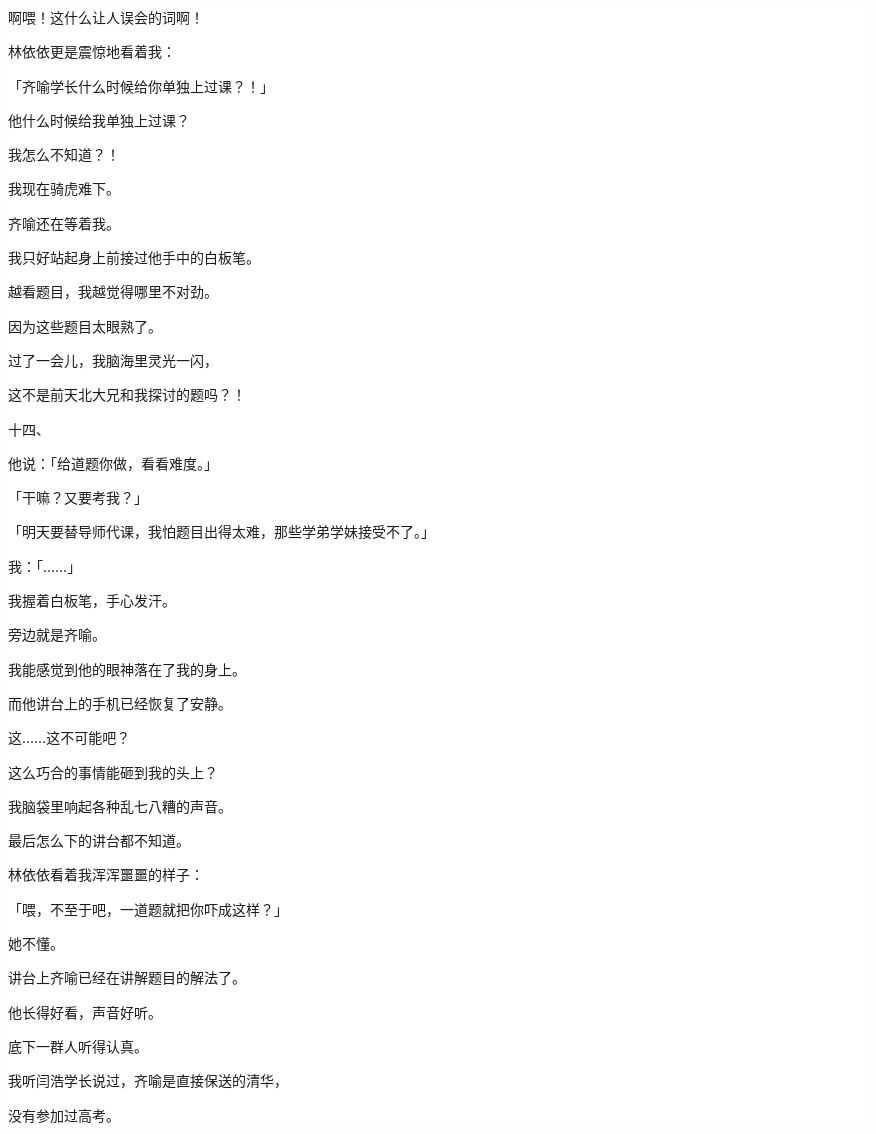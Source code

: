 啊喂！这什么让人误会的词啊！

林依依更是震惊地看着我：

「齐喻学长什么时候给你单独上过课？！」

他什么时候给我单独上过课？

我怎么不知道？！

我现在骑虎难下。

齐喻还在等着我。

我只好站起身上前接过他手中的白板笔。

越看题目，我越觉得哪里不对劲。

因为这些题目太眼熟了。

过了一会儿，我脑海里灵光一闪，

这不是前天北大兄和我探讨的题吗？！

十四、

他说：「给道题你做，看看难度。」

「干嘛？又要考我？」

「明天要替导师代课，我怕题目出得太难，那些学弟学妹接受不了。」

我：「……」

我握着白板笔，手心发汗。

旁边就是齐喻。

我能感觉到他的眼神落在了我的身上。

而他讲台上的手机已经恢复了安静。

这……这不可能吧？

这么巧合的事情能砸到我的头上？

我脑袋里响起各种乱七八糟的声音。

最后怎么下的讲台都不知道。

林依依看着我浑浑噩噩的样子：

「喂，不至于吧，一道题就把你吓成这样？」

她不懂。

讲台上齐喻已经在讲解题目的解法了。

他长得好看，声音好听。

底下一群人听得认真。

我听闫浩学长说过，齐喻是直接保送的清华，

没有参加过高考。

